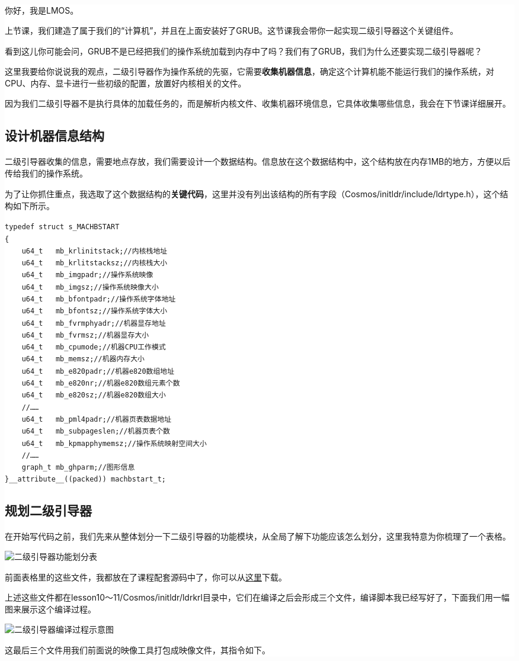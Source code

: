 你好，我是LMOS。

上节课，我们建造了属于我们的“计算机”，并且在上面安装好了GRUB。这节课我会带你一起实现二级引导器这个关键组件。

看到这儿你可能会问，GRUB不是已经把我们的操作系统加载到内存中了吗？我们有了GRUB，我们为什么还要实现二级引导器呢？

这里我要给你说说我的观点，二级引导器作为操作系统的先驱，它需要**收集机器信息**，确定这个计算机能不能运行我们的操作系统，对CPU、内存、显卡进行一些初级的配置，放置好内核相关的文件。

因为我们二级引导器不是执行具体的加载任务的，而是解析内核文件、收集机器环境信息，它具体收集哪些信息，我会在下节课详细展开。

## 设计机器信息结构

二级引导器收集的信息，需要地点存放，我们需要设计一个数据结构。信息放在这个数据结构中，这个结构放在内存1MB的地方，方便以后传给我们的操作系统。

为了让你抓住重点，我选取了这个数据结构的**关键代码**，这里并没有列出该结构的所有字段（Cosmos/initldr/include/ldrtype.h），这个结构如下所示。

    typedef struct s_MACHBSTART
    {
        u64_t   mb_krlinitstack;//内核栈地址
        u64_t   mb_krlitstacksz;//内核栈大小
        u64_t   mb_imgpadr;//操作系统映像
        u64_t   mb_imgsz;//操作系统映像大小
        u64_t   mb_bfontpadr;//操作系统字体地址
        u64_t   mb_bfontsz;//操作系统字体大小
        u64_t   mb_fvrmphyadr;//机器显存地址
        u64_t   mb_fvrmsz;//机器显存大小
        u64_t   mb_cpumode;//机器CPU工作模式
        u64_t   mb_memsz;//机器内存大小
        u64_t   mb_e820padr;//机器e820数组地址
        u64_t   mb_e820nr;//机器e820数组元素个数
        u64_t   mb_e820sz;//机器e820数组大小
        //……
        u64_t   mb_pml4padr;//机器页表数据地址
        u64_t   mb_subpageslen;//机器页表个数
        u64_t   mb_kpmapphymemsz;//操作系统映射空间大小
        //……
        graph_t mb_ghparm;//图形信息
    }__attribute__((packed)) machbstart_t;
    

## 规划二级引导器

在开始写代码之前，我们先来从整体划分一下二级引导器的功能模块，从全局了解下功能应该怎么划分，这里我特意为你梳理了一个表格。



![](https://static001.geekbang.org/resource/image/31/1e/3169e9db4549ab036c2de269788a281e.jpg?wh=1636*846 "二级引导器功能划分表")

前面表格里的这些文件，我都放在了课程配套源码中了，你可以从[这里](https://gitee.com/lmos/cosmos/tree/master/lesson10~11)下载。

上述这些文件都在lesson10～11/Cosmos/initldr/ldrkrl目录中，它们在编译之后会形成三个文件，编译脚本我已经写好了，下面我们用一幅图来展示这个编译过程。

![](https://static001.geekbang.org/resource/image/bd/40/bd55f67d02edff4415f06c914403bc40.jpg?wh=5005*3110 "二级引导器编译过程示意图")

这最后三个文件用我们前面说的映像工具打包成映像文件，其指令如下。
